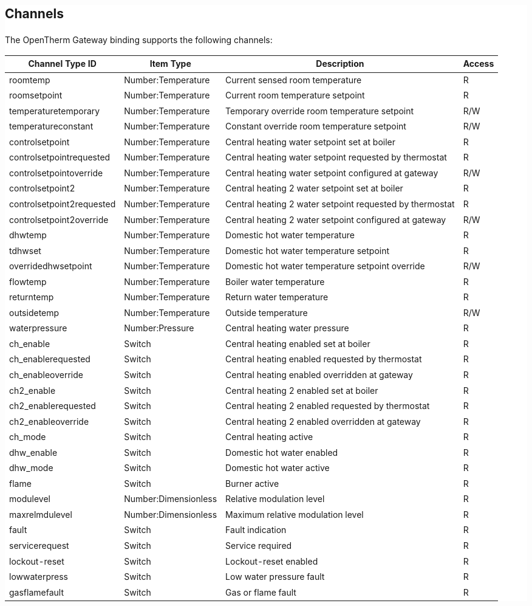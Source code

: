 ## Channels

The OpenTherm Gateway binding supports the following channels:

| Channel Type ID           | Item Type            | Description                                              | Access |
|---------------------------|----------------------|----------------------------------------------------------|--------|
| roomtemp                  | Number:Temperature   | Current sensed room temperature                          | R      |
| roomsetpoint              | Number:Temperature   | Current room temperature setpoint                        | R      |
| temperaturetemporary      | Number:Temperature   | Temporary override room temperature setpoint             | R/W    |
| temperatureconstant       | Number:Temperature   | Constant override room temperature setpoint              | R/W    |
| controlsetpoint           | Number:Temperature   | Central heating water setpoint set at boiler             | R      |
| controlsetpointrequested  | Number:Temperature   | Central heating water setpoint requested by thermostat   | R      |
| controlsetpointoverride   | Number:Temperature   | Central heating water setpoint configured at gateway     | R/W    |
| controlsetpoint2          | Number:Temperature   | Central heating 2 water setpoint set at boiler           | R      |
| controlsetpoint2requested | Number:Temperature   | Central heating 2 water setpoint requested by thermostat | R      |
| controlsetpoint2override  | Number:Temperature   | Central heating 2 water setpoint configured at gateway   | R/W    |
| dhwtemp                   | Number:Temperature   | Domestic hot water temperature                           | R      |
| tdhwset                   | Number:Temperature   | Domestic hot water temperature setpoint                  | R      |
| overridedhwsetpoint       | Number:Temperature   | Domestic hot water temperature setpoint override         | R/W    |
| flowtemp                  | Number:Temperature   | Boiler water temperature                                 | R      |
| returntemp                | Number:Temperature   | Return water temperature                                 | R      |
| outsidetemp               | Number:Temperature   | Outside temperature                                      | R/W    |
| waterpressure             | Number:Pressure      | Central heating water pressure                           | R      |
| ch_enable                 | Switch               | Central heating enabled set at boiler                    | R      |
| ch_enablerequested        | Switch               | Central heating enabled requested by thermostat          | R      |
| ch_enableoverride         | Switch               | Central heating enabled overridden at gateway            | R      |
| ch2_enable                | Switch               | Central heating 2 enabled set at boiler                  | R      |
| ch2_enablerequested       | Switch               | Central heating 2 enabled requested by thermostat        | R      |
| ch2_enableoverride        | Switch               | Central heating 2 enabled overridden at gateway          | R      |
| ch_mode                   | Switch               | Central heating active                                   | R      |
| dhw_enable                | Switch               | Domestic hot water enabled                               | R      |
| dhw_mode                  | Switch               | Domestic hot water active                                | R      |
| flame                     | Switch               | Burner active                                            | R      |
| modulevel                 | Number:Dimensionless | Relative modulation level                                | R      |
| maxrelmdulevel            | Number:Dimensionless | Maximum relative modulation level                        | R      |
| fault                     | Switch               | Fault indication                                         | R      |
| servicerequest            | Switch               | Service required                                         | R      |
| lockout-reset             | Switch               | Lockout-reset enabled                                    | R      |
| lowwaterpress             | Switch               | Low water pressure fault                                 | R      |
| gasflamefault             | Switch               | Gas or flame fault                                       | R      |
